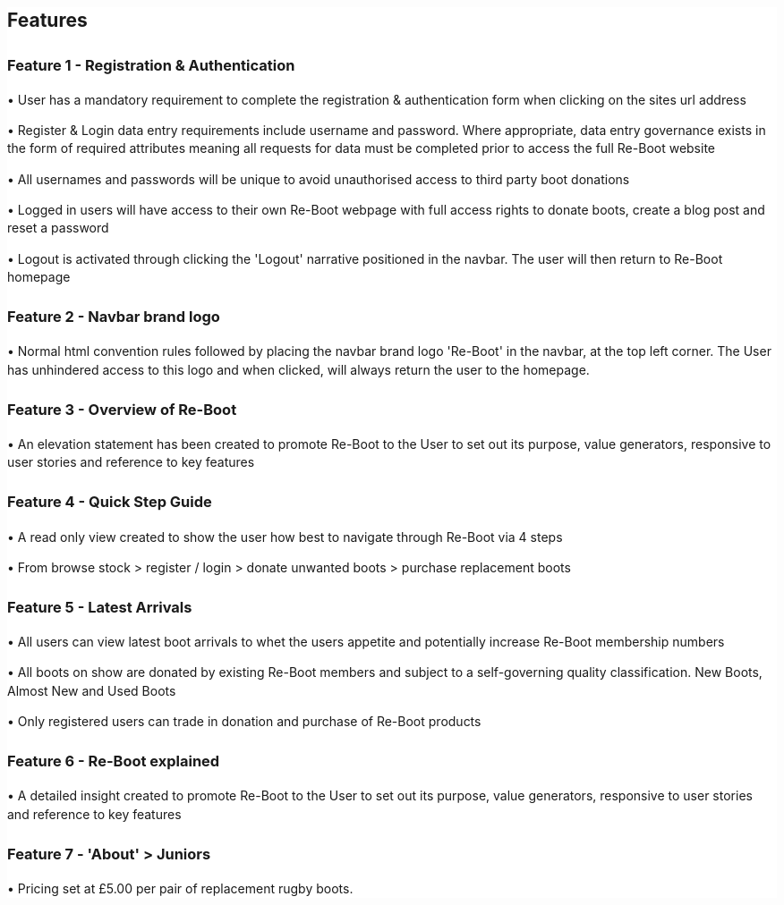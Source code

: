 ## Features
### Feature 1 - Registration & Authentication 

•	User has a mandatory requirement to complete the registration & authentication form when clicking on the sites url address 

•	Register & Login data entry requirements include username and password. Where appropriate, data entry governance exists in the form of required attributes meaning all requests for data must be completed prior to access the full Re-Boot website   

•	All usernames and passwords will be unique to avoid unauthorised access to third party boot donations

•	Logged in users will have access to their own Re-Boot webpage with full access rights to donate boots, create a blog post and reset a password  

•	Logout is activated through clicking the 'Logout' narrative positioned in the navbar. The user will then return to Re-Boot homepage

### Feature 2 - Navbar brand logo 

•	Normal html convention rules followed by placing the navbar brand logo 'Re-Boot' in the navbar, at the top left corner. The User has unhindered access to this logo and when clicked, will always return the user to the homepage.  

### Feature 3 - Overview of Re-Boot

•	An elevation statement has been created to promote Re-Boot to the User to set out its purpose, value generators, responsive to user stories and reference to key features

### Feature 4 - Quick Step Guide

•	A read only view created to show the user how best to navigate through Re-Boot via 4 steps    

•	From browse stock > register / login > donate unwanted boots > purchase replacement boots 

### Feature 5 - Latest Arrivals 

•	All users can view latest boot arrivals to whet the users appetite and potentially increase Re-Boot membership numbers   

•	All boots on show are donated by existing Re-Boot members and subject to a self-governing quality classification. New Boots, Almost New and Used Boots 

•	Only registered users can trade in donation and purchase of Re-Boot products

### Feature 6 - Re-Boot explained

•	A detailed insight created to promote Re-Boot to the User to set out its purpose, value generators, responsive to user stories and reference to key features  

### Feature 7 - 'About' > Juniors

•	Pricing set at £5.00 per pair of replacement rugby boots.    
